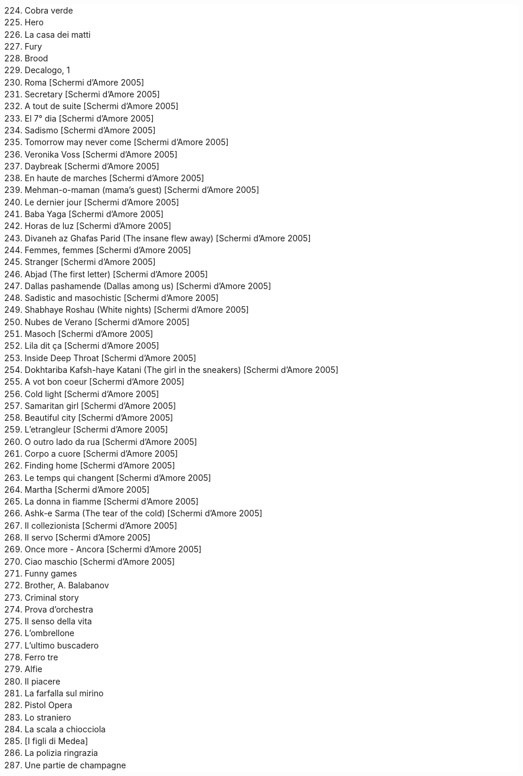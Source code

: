 224. Cobra verde
225. Hero
226. La casa dei matti
227. Fury
228. Brood
229. Decalogo, 1
230. Roma [Schermi d’Amore 2005]
231. Secretary [Schermi d’Amore 2005]
232. A tout de suite [Schermi d’Amore 2005]
233. El 7° dia [Schermi d’Amore 2005]
234. Sadismo [Schermi d’Amore 2005]
235. Tomorrow may never come [Schermi d’Amore 2005]
236. Veronika Voss [Schermi d’Amore 2005]
237. Daybreak [Schermi d’Amore 2005]
238. En haute de marches [Schermi d’Amore 2005]
239. Mehman-o-maman (mama’s guest) [Schermi d’Amore 2005]
240. Le dernier jour [Schermi d’Amore 2005]
241. Baba Yaga [Schermi d’Amore 2005]
242. Horas de luz [Schermi d’Amore 2005]
243. Divaneh az Ghafas Parid (The insane flew away) [Schermi d’Amore 2005]
244. Femmes, femmes [Schermi d’Amore 2005]
245. Stranger [Schermi d’Amore 2005]
246. Abjad (The first letter) [Schermi d’Amore 2005]
247. Dallas pashamende (Dallas among us) [Schermi d’Amore 2005]
248. Sadistic and masochistic [Schermi d’Amore 2005]
249. Shabhaye Roshau (White nights) [Schermi d’Amore 2005]
250. Nubes de Verano [Schermi d’Amore 2005]
251. Masoch [Schermi d’Amore 2005]
252. Lila dit ça [Schermi d’Amore 2005]
253. Inside Deep Throat [Schermi d’Amore 2005]
254. Dokhtariba Kafsh-haye Katani (The girl in the sneakers) [Schermi d’Amore 2005]
255. A vot bon coeur [Schermi d’Amore 2005]
256. Cold light [Schermi d’Amore 2005]
257. Samaritan girl [Schermi d’Amore 2005]
258. Beautiful city [Schermi d’Amore 2005]
259. L’etrangleur [Schermi d’Amore 2005]
260. O outro lado da rua [Schermi d’Amore 2005]
261. Corpo a cuore [Schermi d’Amore 2005]
262. Finding home [Schermi d’Amore 2005]
263. Le temps qui changent [Schermi d’Amore 2005]
264. Martha [Schermi d’Amore 2005]
265. La donna in fiamme [Schermi d’Amore 2005]
266. Ashk-e Sarma (The tear of the cold) [Schermi d’Amore 2005]
267. Il collezionista [Schermi d’Amore 2005]
268. Il servo [Schermi d’Amore 2005]
269. Once more - Ancora [Schermi d’Amore 2005]
270. Ciao maschio [Schermi d’Amore 2005]
271. Funny games
272. Brother, A. Balabanov
273. Criminal story
274. Prova d’orchestra
275. Il senso della vita
276. L’ombrellone
277. L’ultimo buscadero
278. Ferro tre
279. Alfie
280. Il piacere
281. La farfalla sul mirino
282. Pistol Opera
283. Lo straniero
284. La scala a chiocciola
285. [I figli di Medea]
286. La polizia ringrazia
287. Une partie de champagne